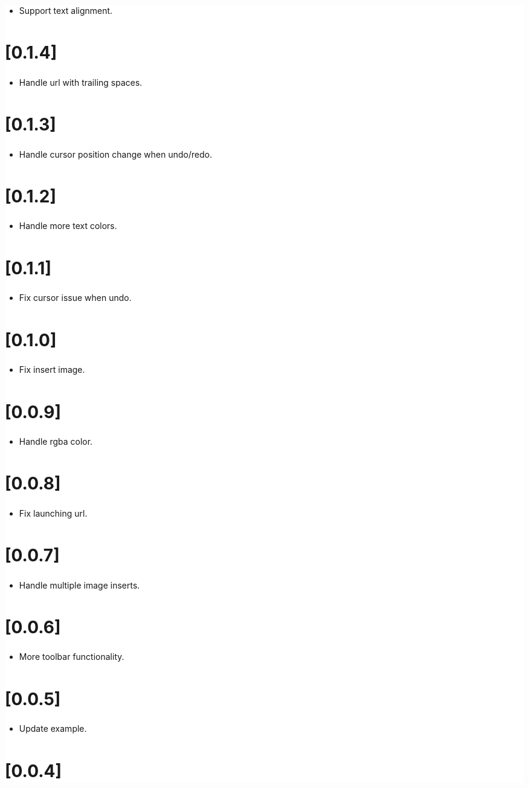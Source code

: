 - Support text alignment.

# [0.1.4]

- Handle url with trailing spaces.

# [0.1.3]

- Handle cursor position change when undo/redo.

# [0.1.2]

- Handle more text colors.

# [0.1.1]

- Fix cursor issue when undo.

# [0.1.0]

- Fix insert image.

# [0.0.9]

- Handle rgba color.

# [0.0.8]

- Fix launching url.

# [0.0.7]

- Handle multiple image inserts.

# [0.0.6]

- More toolbar functionality.

# [0.0.5]

- Update example.

# [0.0.4]
